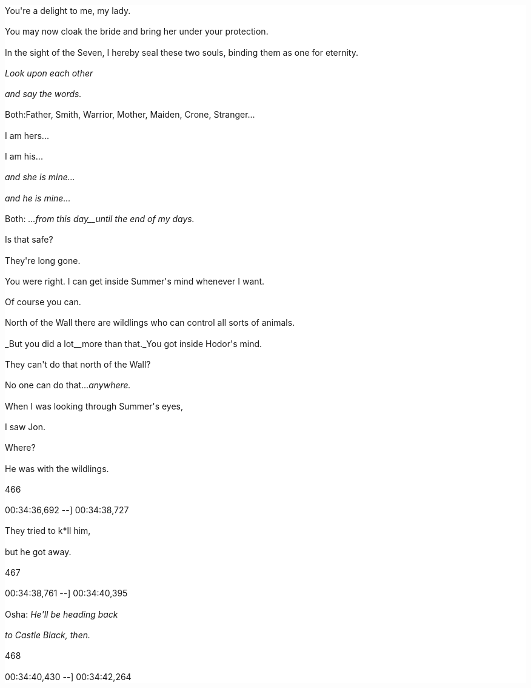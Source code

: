 You're a delight to me, my lady.

You may now cloak the bride and bring her under your protection.

In the sight of the Seven, I hereby seal these two souls, binding them as one for eternity.

_Look upon each other_

_and say the words._

Both:Father, Smith, Warrior, Mother, Maiden, Crone, Stranger...

I am hers...

I am his...

_and she is mine..._

_and he is mine..._

Both: _...from this day__until the end of my days._

Is that safe?

They're long gone.

You were right. I can get inside Summer's mind whenever I want.

Of course you can.

North of the Wall there are wildlings who can control all sorts of animals.

_But you did a lot__more than that._You got inside Hodor's mind.

They can't do that north of the Wall?

No one can do that..._anywhere._

When I was looking through Summer's eyes,

I saw Jon.

Where?

He was with the wildlings.

466

00:34:36,692 --\] 00:34:38,727

They tried to k\*ll him,

but he got away.

467

00:34:38,761 --\] 00:34:40,395

Osha: _He'll be heading back_

_to Castle Black, then._

468

00:34:40,430 --\] 00:34:42,264
